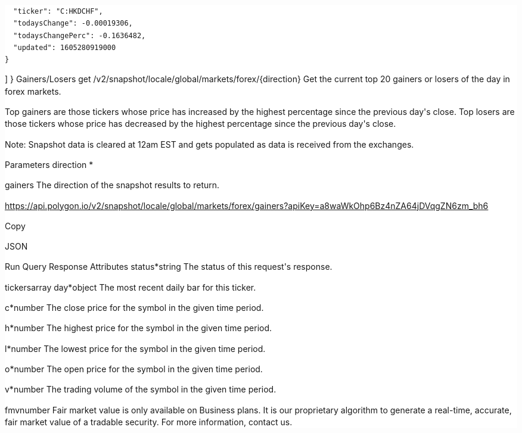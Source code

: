       "ticker": "C:HKDCHF",
      "todaysChange": -0.00019306,
      "todaysChangePerc": -0.1636482,
      "updated": 1605280919000
    }
  ]
}
Gainers/Losers
get
/v2/snapshot/locale/global/markets/forex/{direction}
Get the current top 20 gainers or losers of the day in forex markets.

Top gainers are those tickers whose price has increased by the highest percentage since the previous day's close. Top losers are those tickers whose price has decreased by the highest percentage since the previous day's close.

Note: Snapshot data is cleared at 12am EST and gets populated as data is received from the exchanges.

Parameters
direction
*

gainers
The direction of the snapshot results to return.

https://api.polygon.io/v2/snapshot/locale/global/markets/forex/gainers?apiKey=a8waWkOhp6Bz4nZA64jDVqgZN6zm_bh6

Copy

JSON

Run Query
Response Attributes
status*string
The status of this request's response.

tickersarray
day*object
The most recent daily bar for this ticker.

c*number
The close price for the symbol in the given time period.

h*number
The highest price for the symbol in the given time period.

l*number
The lowest price for the symbol in the given time period.

o*number
The open price for the symbol in the given time period.

v*number
The trading volume of the symbol in the given time period.

fmvnumber
Fair market value is only available on Business plans. It is our proprietary algorithm to generate a real-time, accurate, fair market value of a tradable security. For more information, contact us.
